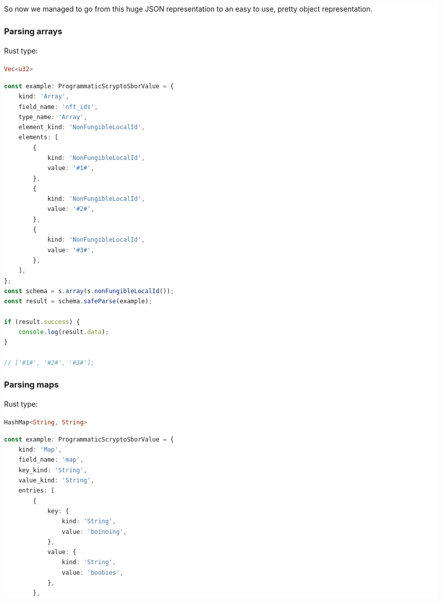 
So now we managed to go from this huge JSON representation to an easy to use, pretty object representation.

### Parsing arrays

Rust type:

```rust
Vec<u32>
```

```ts
const example: ProgrammaticScryptoSborValue = {
    kind: 'Array',
    field_name: 'nft_ids',
    type_name: 'Array',
    element_kind: 'NonFungibleLocalId',
    elements: [
        {
            kind: 'NonFungibleLocalId',
            value: '#1#',
        },
        {
            kind: 'NonFungibleLocalId',
            value: '#2#',
        },
        {
            kind: 'NonFungibleLocalId',
            value: '#3#',
        },
    ],
};
const schema = s.array(s.nonFungibleLocalId());
const result = schema.safeParse(example);

if (result.success) {
    console.log(result.data);
}

// ['#1#', '#2#', '#3#'];
```

### Parsing maps

Rust type:

```rust
HashMap<String, String>
```

```ts
const example: ProgrammaticScryptoSborValue = {
    kind: 'Map',
    field_name: 'map',
    key_kind: 'String',
    value_kind: 'String',
    entries: [
        {
            key: {
                kind: 'String',
                value: 'boinoing',
            },
            value: {
                kind: 'String',
                value: 'boobies',
            },
        },
```